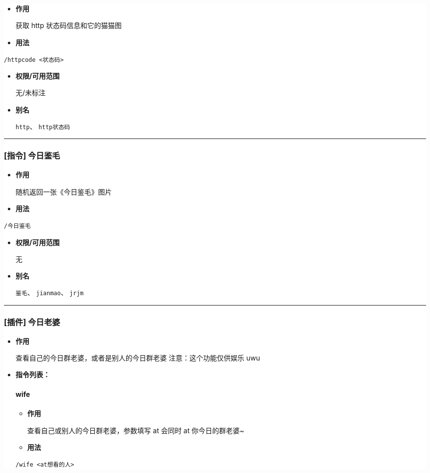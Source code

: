 - **作用**

  获取 http 状态码信息和它的猫猫图

- **用法**

``` Text
/httpcode <状态码>
```

- **权限/可用范围**

  无/未标注

- **别名**

  `http`、 `http状态码`

---

### [指令] 今日鉴毛

- **作用**

  随机返回一张《今日鉴毛》图片

- **用法**

``` Text
/今日鉴毛
```

- **权限/可用范围**

  无

- **别名**

  `鉴毛`、 `jianmao`、 `jrjm`

---

### [插件] 今日老婆

- **作用**

  查看自己的今日群老婆，或者是别人的今日群老婆
  注意：这个功能仅供娱乐 uwu

- **指令列表：**

    #### wife

  - **作用**

    查看自己或别人的今日群老婆，参数填写 at 会同时 at 你今日的群老婆~

  - **用法**

  ```Text
  /wife <at想看的人>
  ```
